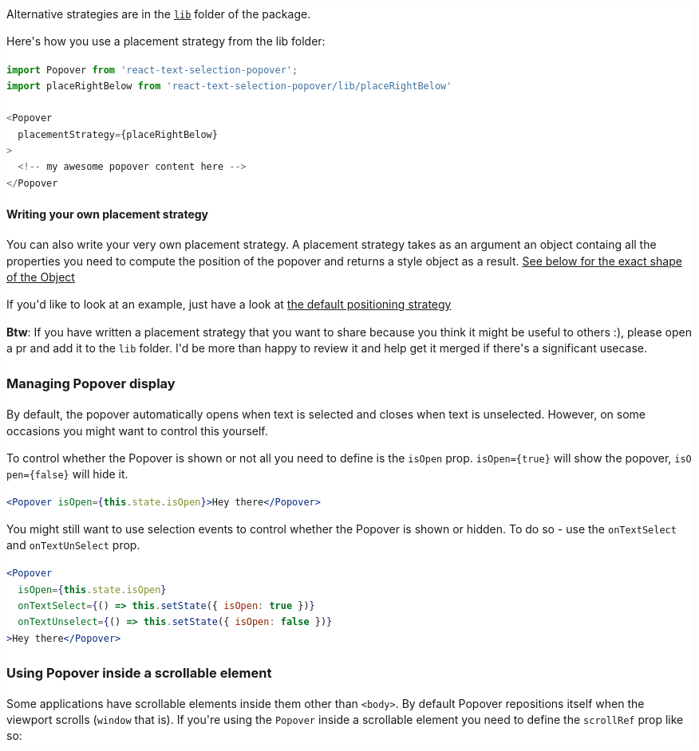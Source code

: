 Alternative strategies are in the [`lib`](lib) folder of the package.

Here's how you use a placement strategy from the lib folder:

```js
import Popover from 'react-text-selection-popover';
import placeRightBelow from 'react-text-selection-popover/lib/placeRightBelow'

<Popover
  placementStrategy={placeRightBelow}
>
  <!-- my awesome popover content here -->
</Popover
```

#### Writing your own placement strategy

You can also write your very own placement strategy. A placement strategy takes as an argument an object containg all the properties you need to compute the position of the popover and returns a style object as a result. [See below for the exact shape of the Object](#popover--props)

If you'd like to look at an example, just have a look at [the default positioning strategy](src/centerAboveOrBelow.js)

__Btw__: If you have written a placement strategy that you want to share because you think it might be useful to others :), please open a pr and add it to the `lib` folder. I'd be more than happy to review it and help get it merged if there's a significant usecase.

### Managing Popover display

By default, the popover automatically opens when text is selected and closes when text is unselected. However, on some occasions you might want to control this yourself.

To control whether the Popover is shown or not all you need to define is the `isOpen` prop. `isOpen={true}` will show the popover, `isOpen={false}` will hide it.

```jsx
<Popover isOpen={this.state.isOpen}>Hey there</Popover>
```

You might still want to use selection events to control whether the Popover is shown or hidden. To do so - use the `onTextSelect` and `onTextUnSelect` prop.

```jsx
<Popover
  isOpen={this.state.isOpen}
  onTextSelect={() => this.setState({ isOpen: true })}
  onTextUnselect={() => this.setState({ isOpen: false })}
>Hey there</Popover>
```

### Using Popover inside a scrollable element

Some applications have scrollable elements inside them other than `<body>`. By default Popover repositions itself when the viewport scrolls (`window` that is). If you're using the `Popover` inside a scrollable element you need to define the `scrollRef` prop like so:
